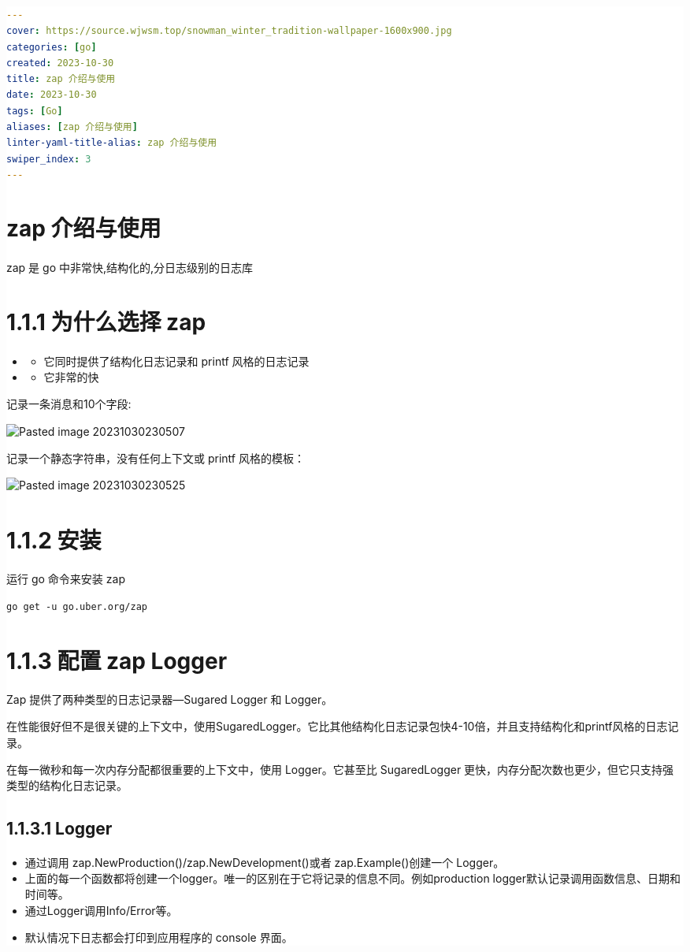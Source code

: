 ```yaml
---
cover: https://source.wjwsm.top/snowman_winter_tradition-wallpaper-1600x900.jpg
categories: [go]
created: 2023-10-30
title: zap 介绍与使用
date: 2023-10-30
tags: [Go]
aliases: [zap 介绍与使用]
linter-yaml-title-alias: zap 介绍与使用
swiper_index: 3
---
```

# zap 介绍与使用

zap 是 go 中非常快,结构化的,分日志级别的日志库

# 1.1.1 为什么选择 zap
+ - 它同时提供了结构化日志记录和 printf 风格的日志记录
+ - 它非常的快

记录一条消息和10个字段:

![Pasted image 20231030230507](https://source.wjwsm.top/Pasted%20image%2020231030230507.png)

记录一个静态字符串，没有任何上下文或 printf 风格的模板：

![Pasted image 20231030230525](https://source.wjwsm.top/Pasted%20image%2020231030230525.png)


# 1.1.2 安装
运行 go 命令来安装 zap
```shell
go get -u go.uber.org/zap
```

# 1.1.3 配置 zap Logger

Zap 提供了两种类型的日志记录器—Sugared Logger 和 Logger。

在性能很好但不是很关键的上下文中，使用SugaredLogger。它比其他结构化日志记录包快4-10倍，并且支持结构化和printf风格的日志记录。

在每一微秒和每一次内存分配都很重要的上下文中，使用 Logger。它甚至比 SugaredLogger 更快，内存分配次数也更少，但它只支持强类型的结构化日志记录。

## 1.1.3.1 Logger
- 通过调用 zap.NewProduction()/zap.NewDevelopment()或者 zap.Example()创建一个 Logger。
- 上面的每一个函数都将创建一个logger。唯一的区别在于它将记录的信息不同。例如production logger默认记录调用函数信息、日期和时间等。
- 通过Logger调用Info/Error等。
+ 默认情况下日志都会打印到应用程序的 console 界面。
